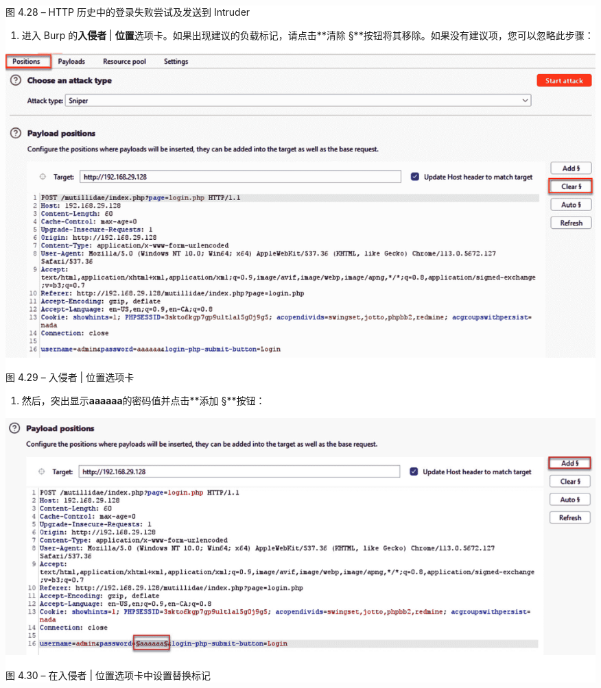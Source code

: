 图 4.28 – HTTP 历史中的登录失败尝试及发送到 Intruder

1.  进入 Burp 的**入侵者** | **位置**选项卡。如果出现建议的负载标记，请点击**清除 §**按钮将其移除。如果没有建议项，您可以忽略此步骤：

![图 4.29 – 入侵者 | 位置选项卡](img/B21173_Figure_4.029.jpg)

图 4.29 – 入侵者 | 位置选项卡

1.  然后，突出显示**aaaaaa**的密码值并点击**添加 §**按钮：

![图 4.30 – 在入侵者 | 位置选项卡中设置替换标记](img/B21173_Figure_4.030.jpg)

图 4.30 – 在入侵者 | 位置选项卡中设置替换标记
